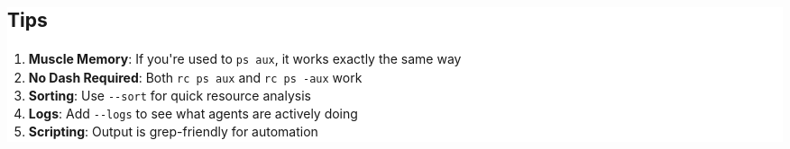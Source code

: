 ## Tips

1. **Muscle Memory**: If you're used to `ps aux`, it works exactly the same way
2. **No Dash Required**: Both `rc ps aux` and `rc ps -aux` work
3. **Sorting**: Use `--sort` for quick resource analysis
4. **Logs**: Add `--logs` to see what agents are actively doing
5. **Scripting**: Output is grep-friendly for automation